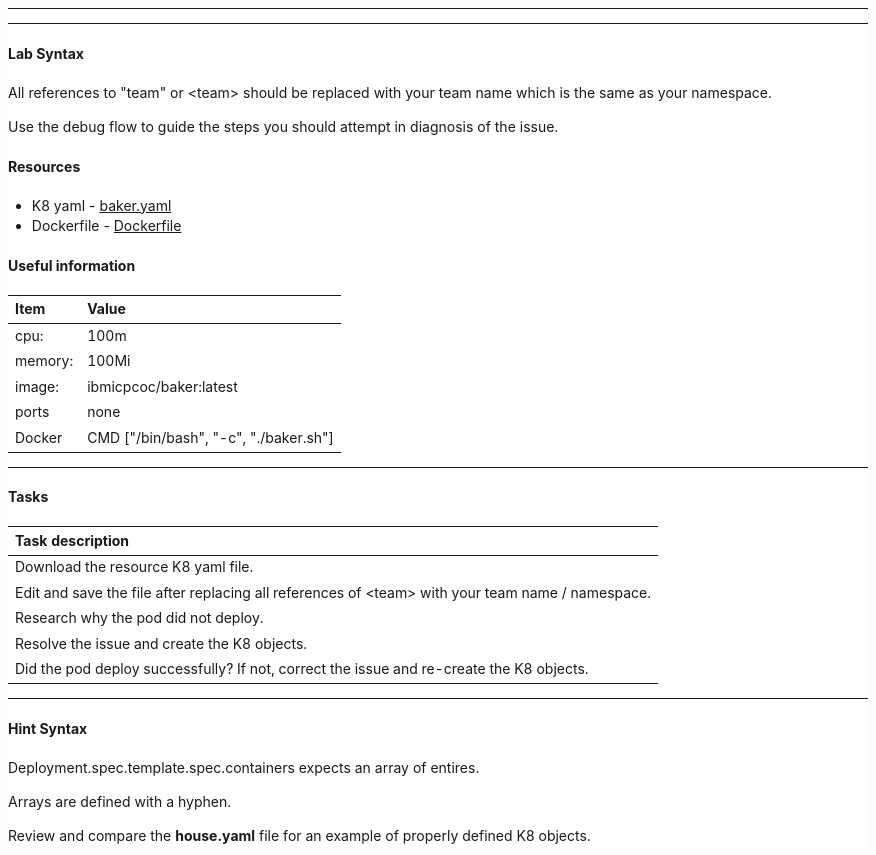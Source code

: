 ----
----
#### Lab Syntax

All references to "team" or &#60;team&#62; should be replaced with your team name which is the same as your namespace.

Use the debug flow to guide the steps you should attempt in diagnosis of the issue.

#### Resources

* K8 yaml	- [baker.yaml](https://github.ibm.com/daveweilert/faststart/blob/master/scripts/baker.yaml)
* Dockerfile - [Dockerfile](https://github.ibm.com/daveweilert/faststart/blob/master/scripts/baker_Dockerfile)

#### Useful information

| Item | Value  |
| :--- | :--- |
| cpu:| 100m |
| memory: | 100Mi |
| image: | ibmicpcoc/baker:latest |
| ports | none |
| Docker | CMD ["/bin/bash", "-c", "./baker.sh"] |

----

#### Tasks

| Task description  |
| :--- |
| Download the resource K8 yaml file. |
| Edit and save the file after replacing all references of &#60;team&#62; with your team name / namespace. |
| Research why the pod did not deploy. |
| Resolve the issue and create the K8 objects. |
| Did the pod deploy successfully?  If not, correct the issue and re-create the K8 objects. |

----

#### Hint Syntax

Deployment.spec.template.spec.containers expects an array of entires.  

Arrays are defined with a hyphen.

Review and compare the __house.yaml__ file for an example of properly defined K8 objects.
